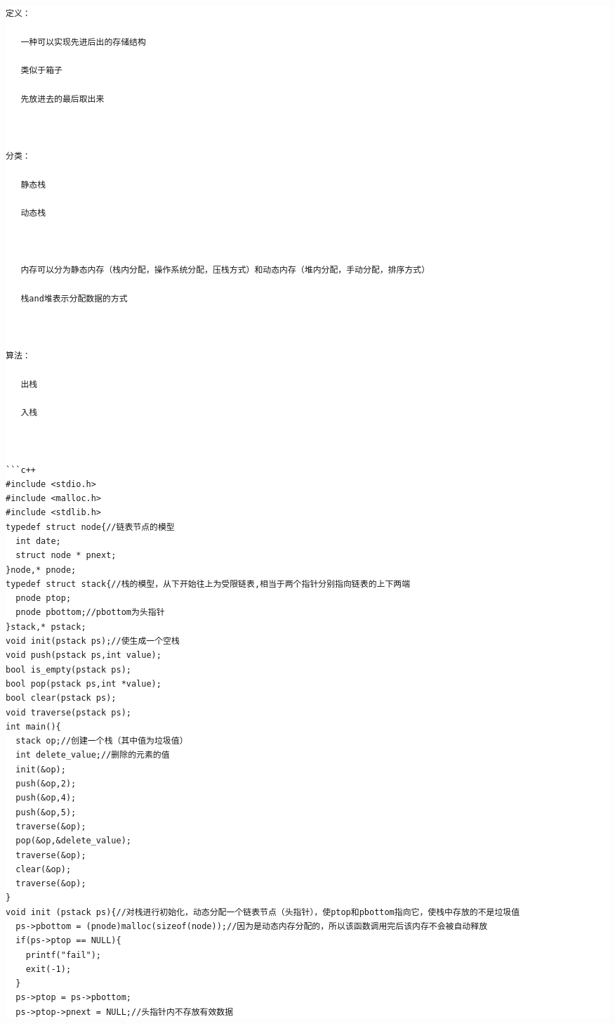 

    定义：

    ​	一种可以实现先进后出的存储结构

    ​	类似于箱子

    ​	先放进去的最后取出来



    分类：

    ​	静态栈

    ​	动态栈



    ​	内存可以分为静态内存（栈内分配，操作系统分配，压栈方式）和动态内存（堆内分配，手动分配，排序方式）

    ​	栈and堆表示分配数据的方式



    算法：

    ​	出栈	

    ​	入栈



    ```c++
    #include <stdio.h>
    #include <malloc.h>
    #include <stdlib.h>
    typedef struct node{//链表节点的模型
      int date;
      struct node * pnext;
    }node,* pnode;
    typedef struct stack{//栈的模型，从下开始往上为受限链表,相当于两个指针分别指向链表的上下两端
      pnode ptop;
      pnode pbottom;//pbottom为头指针
    }stack,* pstack;
    void init(pstack ps);//使生成一个空栈
    void push(pstack ps,int value);
    bool is_empty(pstack ps);
    bool pop(pstack ps,int *value);
    bool clear(pstack ps);
    void traverse(pstack ps);
    int main(){
      stack op;//创建一个栈（其中值为垃圾值）
      int delete_value;//删除的元素的值
      init(&op);
      push(&op,2);
      push(&op,4);
      push(&op,5);
      traverse(&op);
      pop(&op,&delete_value);
      traverse(&op);
      clear(&op);
      traverse(&op);
    }
    void init (pstack ps){//对栈进行初始化，动态分配一个链表节点（头指针），使ptop和pbottom指向它，使栈中存放的不是垃圾值
      ps->pbottom = (pnode)malloc(sizeof(node));//因为是动态内存分配的，所以该函数调用完后该内存不会被自动释放
      if(ps->ptop == NULL){
        printf("fail");
        exit(-1);
      }
      ps->ptop = ps->pbottom;
      ps->ptop->pnext = NULL;//头指针内不存放有效数据